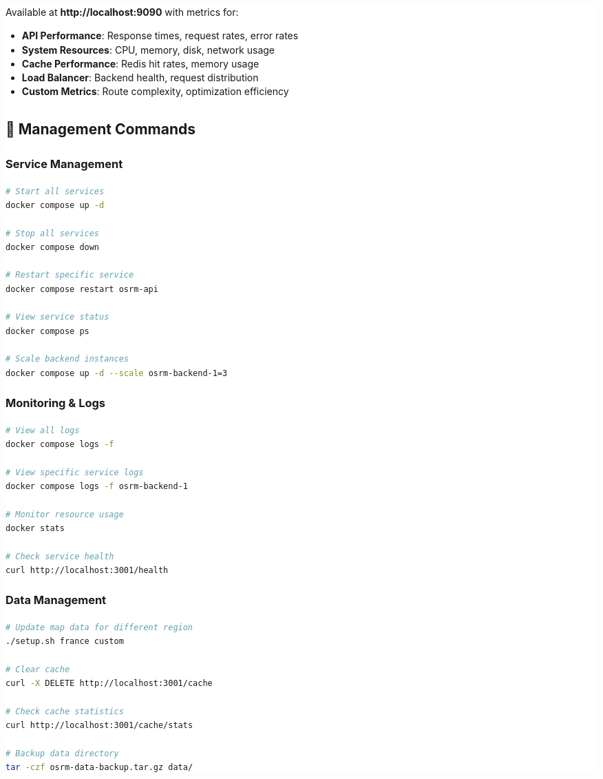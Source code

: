 Available at **http://localhost:9090** with metrics for:

- **API Performance**: Response times, request rates, error rates
- **System Resources**: CPU, memory, disk, network usage
- **Cache Performance**: Redis hit rates, memory usage
- **Load Balancer**: Backend health, request distribution
- **Custom Metrics**: Route complexity, optimization efficiency

## 🔄 Management Commands

### Service Management

```bash
# Start all services
docker compose up -d

# Stop all services
docker compose down

# Restart specific service
docker compose restart osrm-api

# View service status
docker compose ps

# Scale backend instances
docker compose up -d --scale osrm-backend-1=3
```

### Monitoring & Logs

```bash
# View all logs
docker compose logs -f

# View specific service logs
docker compose logs -f osrm-backend-1

# Monitor resource usage
docker stats

# Check service health
curl http://localhost:3001/health
```

### Data Management

```bash
# Update map data for different region
./setup.sh france custom

# Clear cache
curl -X DELETE http://localhost:3001/cache

# Check cache statistics
curl http://localhost:3001/cache/stats

# Backup data directory
tar -czf osrm-data-backup.tar.gz data/
```
